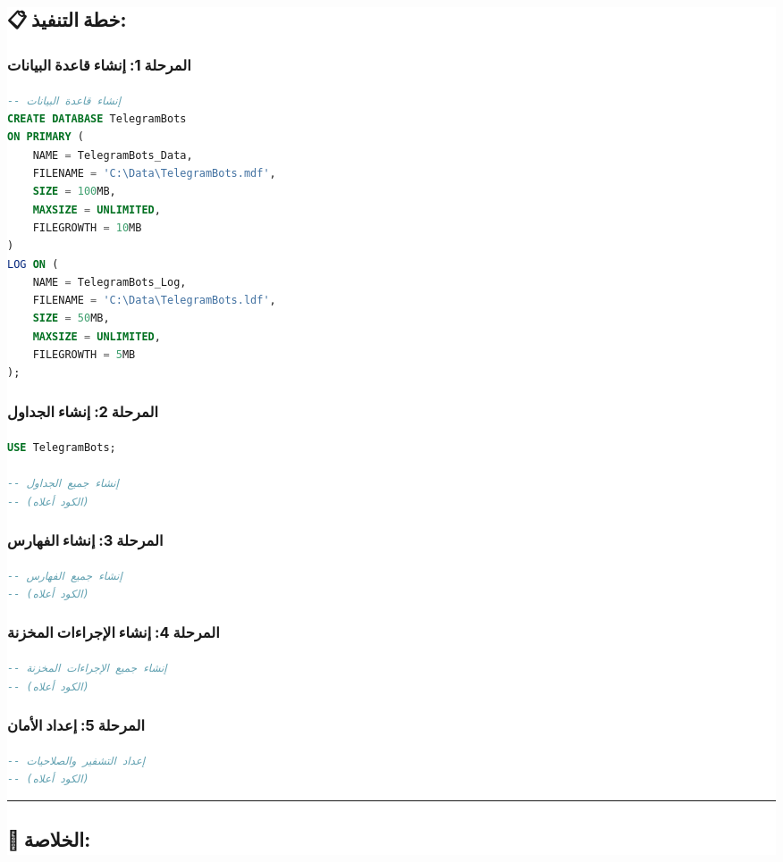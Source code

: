 
## 📋 **خطة التنفيذ:**

### **المرحلة 1: إنشاء قاعدة البيانات**
```sql
-- إنشاء قاعدة البيانات
CREATE DATABASE TelegramBots
ON PRIMARY (
    NAME = TelegramBots_Data,
    FILENAME = 'C:\Data\TelegramBots.mdf',
    SIZE = 100MB,
    MAXSIZE = UNLIMITED,
    FILEGROWTH = 10MB
)
LOG ON (
    NAME = TelegramBots_Log,
    FILENAME = 'C:\Data\TelegramBots.ldf',
    SIZE = 50MB,
    MAXSIZE = UNLIMITED,
    FILEGROWTH = 5MB
);
```

### **المرحلة 2: إنشاء الجداول**
```sql
USE TelegramBots;

-- إنشاء جميع الجداول
-- (الكود أعلاه)
```

### **المرحلة 3: إنشاء الفهارس**
```sql
-- إنشاء جميع الفهارس
-- (الكود أعلاه)
```

### **المرحلة 4: إنشاء الإجراءات المخزنة**
```sql
-- إنشاء جميع الإجراءات المخزنة
-- (الكود أعلاه)
```

### **المرحلة 5: إعداد الأمان**
```sql
-- إعداد التشفير والصلاحيات
-- (الكود أعلاه)
```

---

## 🎯 **الخلاصة:**
